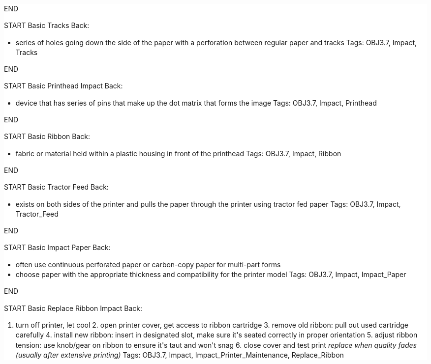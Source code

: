 END

START
Basic
Tracks
Back:
- series of holes going down the side of the paper with a perforation between regular paper and tracks
Tags: OBJ3.7, Impact, Tracks

END

START
Basic
Printhead Impact 
Back:
- device that has series of pins that make up the dot matrix that forms the image 
Tags: OBJ3.7, Impact, Printhead

END

START
Basic
Ribbon
Back:
- fabric or material held within a plastic housing in front of the printhead 
Tags: OBJ3.7, Impact, Ribbon

END

START
Basic
Tractor Feed
Back:
- exists on both sides of the printer and pulls the paper through the printer using tractor fed paper 
Tags: OBJ3.7, Impact, Tractor_Feed

END

START
Basic
Impact Paper
Back:
- often use continuous perforated paper or carbon-copy paper for multi-part forms 
- choose paper with the appropriate thickness and compatibility for the printer model 
Tags: OBJ3.7, Impact, Impact_Paper

END

START
Basic
Replace Ribbon Impact
Back:
1. turn off printer, let cool 
		2. open printer cover, get access to ribbon cartridge 
		3. remove old ribbon: pull out used cartridge carefully 
		4. install new ribbon: insert in designated slot, make sure it's seated correctly in proper orientation 
		5. adjust ribbon tension: use knob/gear on ribbon to ensure it's taut and won't snag 
		6. close cover and test print 
		*replace when quality fades (usually after extensive printing)*
Tags: OBJ3.7, Impact, Impact_Printer_Maintenance, Replace_Ribbon
